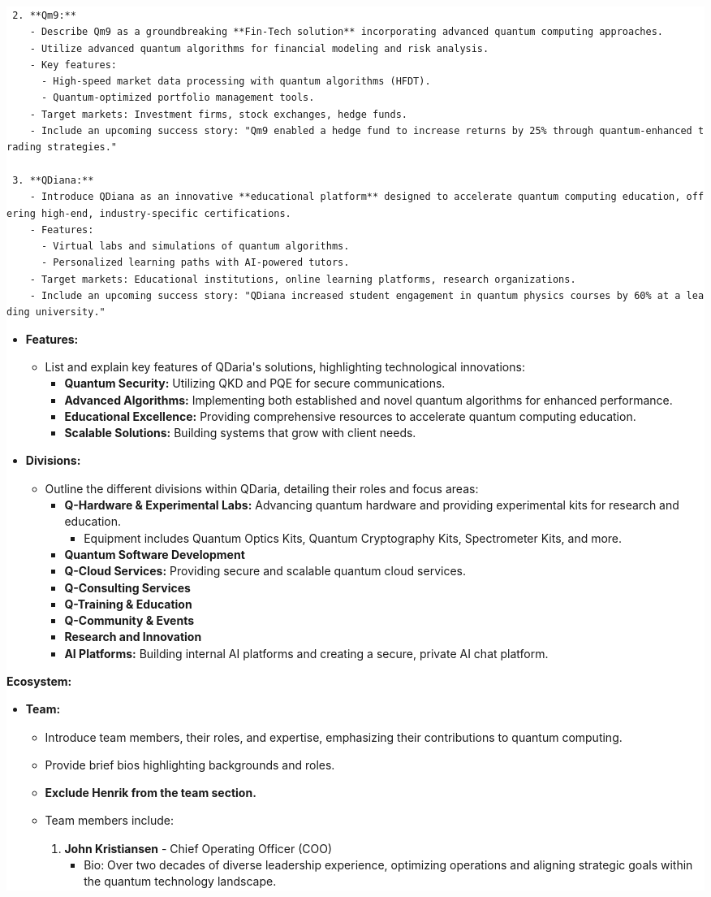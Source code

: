      2. **Qm9:**
        - Describe Qm9 as a groundbreaking **Fin-Tech solution** incorporating advanced quantum computing approaches.
        - Utilize advanced quantum algorithms for financial modeling and risk analysis.
        - Key features:
          - High-speed market data processing with quantum algorithms (HFDT).
          - Quantum-optimized portfolio management tools.
        - Target markets: Investment firms, stock exchanges, hedge funds.
        - Include an upcoming success story: "Qm9 enabled a hedge fund to increase returns by 25% through quantum-enhanced trading strategies."

     3. **QDiana:**
        - Introduce QDiana as an innovative **educational platform** designed to accelerate quantum computing education, offering high-end, industry-specific certifications.
        - Features:
          - Virtual labs and simulations of quantum algorithms.
          - Personalized learning paths with AI-powered tutors.
        - Target markets: Educational institutions, online learning platforms, research organizations.
        - Include an upcoming success story: "QDiana increased student engagement in quantum physics courses by 60% at a leading university."

   - **Features:**
     - List and explain key features of QDaria's solutions, highlighting technological innovations:
       - **Quantum Security:** Utilizing QKD and PQE for secure communications.
       - **Advanced Algorithms:** Implementing both established and novel quantum algorithms for enhanced performance.
       - **Educational Excellence:** Providing comprehensive resources to accelerate quantum computing education.
       - **Scalable Solutions:** Building systems that grow with client needs.

   - **Divisions:**
     - Outline the different divisions within QDaria, detailing their roles and focus areas:
       - **Q-Hardware & Experimental Labs:** Advancing quantum hardware and providing experimental kits for research and education.
         - Equipment includes Quantum Optics Kits, Quantum Cryptography Kits, Spectrometer Kits, and more.
       - **Quantum Software Development**
       - **Q-Cloud Services:** Providing secure and scalable quantum cloud services.
       - **Q-Consulting Services**
       - **Q-Training & Education**
       - **Q-Community & Events**
       - **Research and Innovation**
       - **AI Platforms:** Building internal AI platforms and creating a secure, private AI chat platform.

   **Ecosystem:**

   - **Team:**
     - Introduce team members, their roles, and expertise, emphasizing their contributions to quantum computing.
     - Provide brief bios highlighting backgrounds and roles.
     - **Exclude Henrik from the team section.**
     - Team members include:

       1. **John Kristiansen** - Chief Operating Officer (COO)
          - Bio: Over two decades of diverse leadership experience, optimizing operations and aligning strategic goals within the quantum technology landscape.
